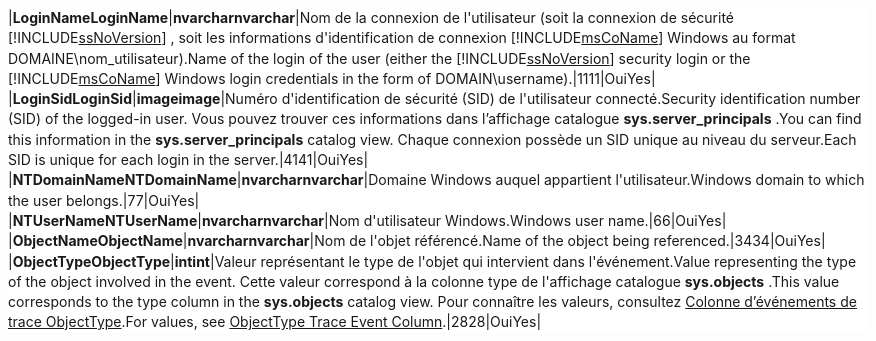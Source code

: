 |<span data-ttu-id="5f91c-162">**LoginName**</span><span class="sxs-lookup"><span data-stu-id="5f91c-162">**LoginName**</span></span>|<span data-ttu-id="5f91c-163">**nvarchar**</span><span class="sxs-lookup"><span data-stu-id="5f91c-163">**nvarchar**</span></span>|<span data-ttu-id="5f91c-164">Nom de la connexion de l'utilisateur (soit la connexion de sécurité [!INCLUDE[ssNoVersion](../../includes/ssnoversion-md.md)] , soit les informations d'identification de connexion [!INCLUDE[msCoName](../../includes/msconame-md.md)] Windows au format DOMAINE\nom_utilisateur).</span><span class="sxs-lookup"><span data-stu-id="5f91c-164">Name of the login of the user (either the [!INCLUDE[ssNoVersion](../../includes/ssnoversion-md.md)] security login or the [!INCLUDE[msCoName](../../includes/msconame-md.md)] Windows login credentials in the form of DOMAIN\username).</span></span>|<span data-ttu-id="5f91c-165">11</span><span class="sxs-lookup"><span data-stu-id="5f91c-165">11</span></span>|<span data-ttu-id="5f91c-166">Oui</span><span class="sxs-lookup"><span data-stu-id="5f91c-166">Yes</span></span>|  
|<span data-ttu-id="5f91c-167">**LoginSid**</span><span class="sxs-lookup"><span data-stu-id="5f91c-167">**LoginSid**</span></span>|<span data-ttu-id="5f91c-168">**image**</span><span class="sxs-lookup"><span data-stu-id="5f91c-168">**image**</span></span>|<span data-ttu-id="5f91c-169">Numéro d'identification de sécurité (SID) de l'utilisateur connecté.</span><span class="sxs-lookup"><span data-stu-id="5f91c-169">Security identification number (SID) of the logged-in user.</span></span> <span data-ttu-id="5f91c-170">Vous pouvez trouver ces informations dans l’affichage catalogue **sys.server_principals** .</span><span class="sxs-lookup"><span data-stu-id="5f91c-170">You can find this information in the **sys.server_principals** catalog view.</span></span> <span data-ttu-id="5f91c-171">Chaque connexion possède un SID unique au niveau du serveur.</span><span class="sxs-lookup"><span data-stu-id="5f91c-171">Each SID is unique for each login in the server.</span></span>|<span data-ttu-id="5f91c-172">41</span><span class="sxs-lookup"><span data-stu-id="5f91c-172">41</span></span>|<span data-ttu-id="5f91c-173">Oui</span><span class="sxs-lookup"><span data-stu-id="5f91c-173">Yes</span></span>|  
|<span data-ttu-id="5f91c-174">**NTDomainName**</span><span class="sxs-lookup"><span data-stu-id="5f91c-174">**NTDomainName**</span></span>|<span data-ttu-id="5f91c-175">**nvarchar**</span><span class="sxs-lookup"><span data-stu-id="5f91c-175">**nvarchar**</span></span>|<span data-ttu-id="5f91c-176">Domaine Windows auquel appartient l'utilisateur.</span><span class="sxs-lookup"><span data-stu-id="5f91c-176">Windows domain to which the user belongs.</span></span>|<span data-ttu-id="5f91c-177">7</span><span class="sxs-lookup"><span data-stu-id="5f91c-177">7</span></span>|<span data-ttu-id="5f91c-178">Oui</span><span class="sxs-lookup"><span data-stu-id="5f91c-178">Yes</span></span>|  
|<span data-ttu-id="5f91c-179">**NTUserName**</span><span class="sxs-lookup"><span data-stu-id="5f91c-179">**NTUserName**</span></span>|<span data-ttu-id="5f91c-180">**nvarchar**</span><span class="sxs-lookup"><span data-stu-id="5f91c-180">**nvarchar**</span></span>|<span data-ttu-id="5f91c-181">Nom d'utilisateur Windows.</span><span class="sxs-lookup"><span data-stu-id="5f91c-181">Windows user name.</span></span>|<span data-ttu-id="5f91c-182">6</span><span class="sxs-lookup"><span data-stu-id="5f91c-182">6</span></span>|<span data-ttu-id="5f91c-183">Oui</span><span class="sxs-lookup"><span data-stu-id="5f91c-183">Yes</span></span>|  
|<span data-ttu-id="5f91c-184">**ObjectName**</span><span class="sxs-lookup"><span data-stu-id="5f91c-184">**ObjectName**</span></span>|<span data-ttu-id="5f91c-185">**nvarchar**</span><span class="sxs-lookup"><span data-stu-id="5f91c-185">**nvarchar**</span></span>|<span data-ttu-id="5f91c-186">Nom de l'objet référencé.</span><span class="sxs-lookup"><span data-stu-id="5f91c-186">Name of the object being referenced.</span></span>|<span data-ttu-id="5f91c-187">34</span><span class="sxs-lookup"><span data-stu-id="5f91c-187">34</span></span>|<span data-ttu-id="5f91c-188">Oui</span><span class="sxs-lookup"><span data-stu-id="5f91c-188">Yes</span></span>|  
|<span data-ttu-id="5f91c-189">**ObjectType**</span><span class="sxs-lookup"><span data-stu-id="5f91c-189">**ObjectType**</span></span>|<span data-ttu-id="5f91c-190">**int**</span><span class="sxs-lookup"><span data-stu-id="5f91c-190">**int**</span></span>|<span data-ttu-id="5f91c-191">Valeur représentant le type de l'objet qui intervient dans l'événement.</span><span class="sxs-lookup"><span data-stu-id="5f91c-191">Value representing the type of the object involved in the event.</span></span> <span data-ttu-id="5f91c-192">Cette valeur correspond à la colonne type de l'affichage catalogue **sys.objects** .</span><span class="sxs-lookup"><span data-stu-id="5f91c-192">This value corresponds to the type column in the **sys.objects** catalog view.</span></span> <span data-ttu-id="5f91c-193">Pour connaître les valeurs, consultez [Colonne d’événements de trace ObjectType](objecttype-trace-event-column.md).</span><span class="sxs-lookup"><span data-stu-id="5f91c-193">For values, see [ObjectType Trace Event Column](objecttype-trace-event-column.md).</span></span>|<span data-ttu-id="5f91c-194">28</span><span class="sxs-lookup"><span data-stu-id="5f91c-194">28</span></span>|<span data-ttu-id="5f91c-195">Oui</span><span class="sxs-lookup"><span data-stu-id="5f91c-195">Yes</span></span>|  